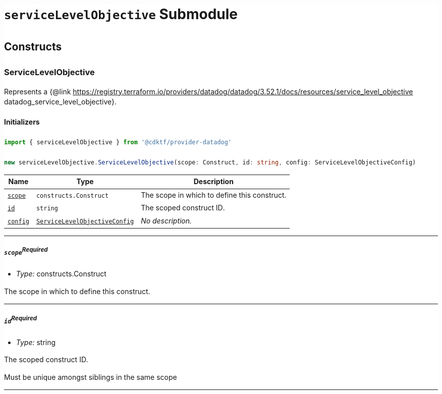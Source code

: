 # `serviceLevelObjective` Submodule <a name="`serviceLevelObjective` Submodule" id="@cdktf/provider-datadog.serviceLevelObjective"></a>

## Constructs <a name="Constructs" id="Constructs"></a>

### ServiceLevelObjective <a name="ServiceLevelObjective" id="@cdktf/provider-datadog.serviceLevelObjective.ServiceLevelObjective"></a>

Represents a {@link https://registry.terraform.io/providers/datadog/datadog/3.52.1/docs/resources/service_level_objective datadog_service_level_objective}.

#### Initializers <a name="Initializers" id="@cdktf/provider-datadog.serviceLevelObjective.ServiceLevelObjective.Initializer"></a>

```typescript
import { serviceLevelObjective } from '@cdktf/provider-datadog'

new serviceLevelObjective.ServiceLevelObjective(scope: Construct, id: string, config: ServiceLevelObjectiveConfig)
```

| **Name** | **Type** | **Description** |
| --- | --- | --- |
| <code><a href="#@cdktf/provider-datadog.serviceLevelObjective.ServiceLevelObjective.Initializer.parameter.scope">scope</a></code> | <code>constructs.Construct</code> | The scope in which to define this construct. |
| <code><a href="#@cdktf/provider-datadog.serviceLevelObjective.ServiceLevelObjective.Initializer.parameter.id">id</a></code> | <code>string</code> | The scoped construct ID. |
| <code><a href="#@cdktf/provider-datadog.serviceLevelObjective.ServiceLevelObjective.Initializer.parameter.config">config</a></code> | <code><a href="#@cdktf/provider-datadog.serviceLevelObjective.ServiceLevelObjectiveConfig">ServiceLevelObjectiveConfig</a></code> | *No description.* |

---

##### `scope`<sup>Required</sup> <a name="scope" id="@cdktf/provider-datadog.serviceLevelObjective.ServiceLevelObjective.Initializer.parameter.scope"></a>

- *Type:* constructs.Construct

The scope in which to define this construct.

---

##### `id`<sup>Required</sup> <a name="id" id="@cdktf/provider-datadog.serviceLevelObjective.ServiceLevelObjective.Initializer.parameter.id"></a>

- *Type:* string

The scoped construct ID.

Must be unique amongst siblings in the same scope

---